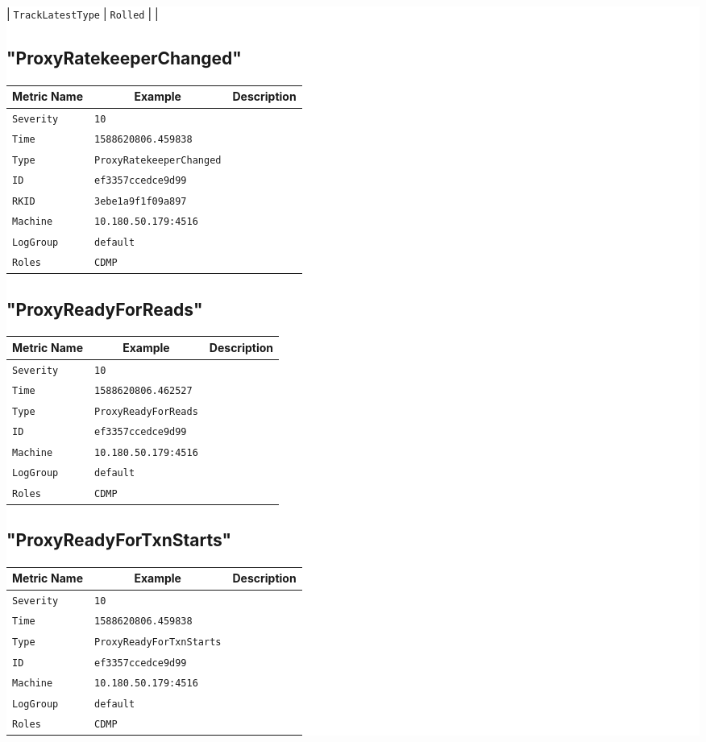 | `TrackLatestType` | `Rolled` |             |

## "ProxyRatekeeperChanged"
| Metric Name | Example | Description |
| ----------- | ------- | ----------- |
| `Severity` | `10` |             |
| `Time` | `1588620806.459838` |             |
| `Type` | `ProxyRatekeeperChanged` |             |
| `ID` | `ef3357ccedce9d99` |             |
| `RKID` | `3ebe1a9f1f09a897` |             |
| `Machine` | `10.180.50.179:4516` |             |
| `LogGroup` | `default` |             |
| `Roles` | `CDMP` |             |

## "ProxyReadyForReads"
| Metric Name | Example | Description |
| ----------- | ------- | ----------- |
| `Severity` | `10` |             |
| `Time` | `1588620806.462527` |             |
| `Type` | `ProxyReadyForReads` |             |
| `ID` | `ef3357ccedce9d99` |             |
| `Machine` | `10.180.50.179:4516` |             |
| `LogGroup` | `default` |             |
| `Roles` | `CDMP` |             |

## "ProxyReadyForTxnStarts"
| Metric Name | Example | Description |
| ----------- | ------- | ----------- |
| `Severity` | `10` |             |
| `Time` | `1588620806.459838` |             |
| `Type` | `ProxyReadyForTxnStarts` |             |
| `ID` | `ef3357ccedce9d99` |             |
| `Machine` | `10.180.50.179:4516` |             |
| `LogGroup` | `default` |             |
| `Roles` | `CDMP` |             |
